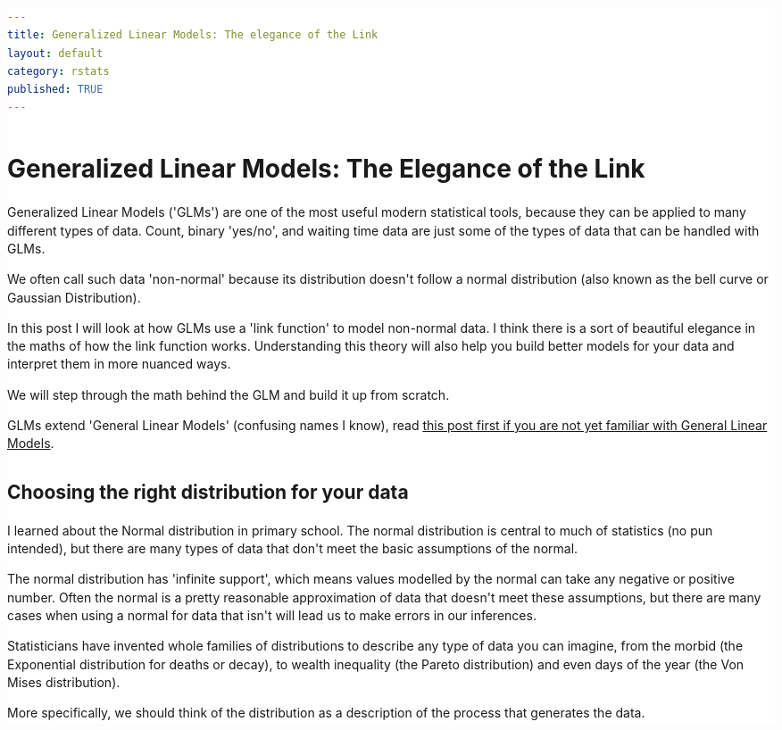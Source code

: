 ```yaml
---
title: Generalized Linear Models: The elegance of the Link
layout: default
category: rstats
published: TRUE
---
```


Generalized Linear Models: The Elegance of the Link
=================================================

Generalized Linear Models ('GLMs') are one of the most useful modern
statistical tools, because they can be applied to many different types
of data. Count, binary 'yes/no', and waiting time data are just some of
the types of data that can be handled with GLMs.

We often call such data 'non-normal' because its distribution doesn't
follow a normal distribution (also known as the bell curve or Gaussian
Distribution).

In this post I will look at how GLMs use a 'link function' to model
non-normal data. I think there is a sort of beautiful elegance in the
maths of how the link function works. Understanding this theory will
also help you build better models for your data and interpret them in
more nuanced ways.

We will step through the math behind the GLM and build it up from
scratch.

GLMs extend 'General Linear Models' (confusing names I know), read [this
post first if you are not yet familiar with General Linear
Models](http://www.seascapemodels.org/rstats/2018/01/19/intro-to-glms.html).

Choosing the right distribution for your data
---------------------------------------------

I learned about the Normal distribution in primary school. The normal
distribution is central to much of statistics (no pun intended), but
there are many types of data that don't meet the basic assumptions of
the normal.

The normal distribution has 'infinite support', which means values
modelled by the normal can take any negative or positive number. Often
the normal is a pretty reasonable approximation of data that doesn't
meet these assumptions, but there are many cases when using a normal for
data that isn't will lead us to make errors in our inferences.

Statisticians have invented whole families of distributions to describe
any type of data you can imagine, from the morbid (the Exponential
distribution for deaths or decay), to wealth inequality (the Pareto
distribution) and even days of the year (the Von Mises distribution).

More specifically, we should think of the distribution as a description
of the process that generates the data.

